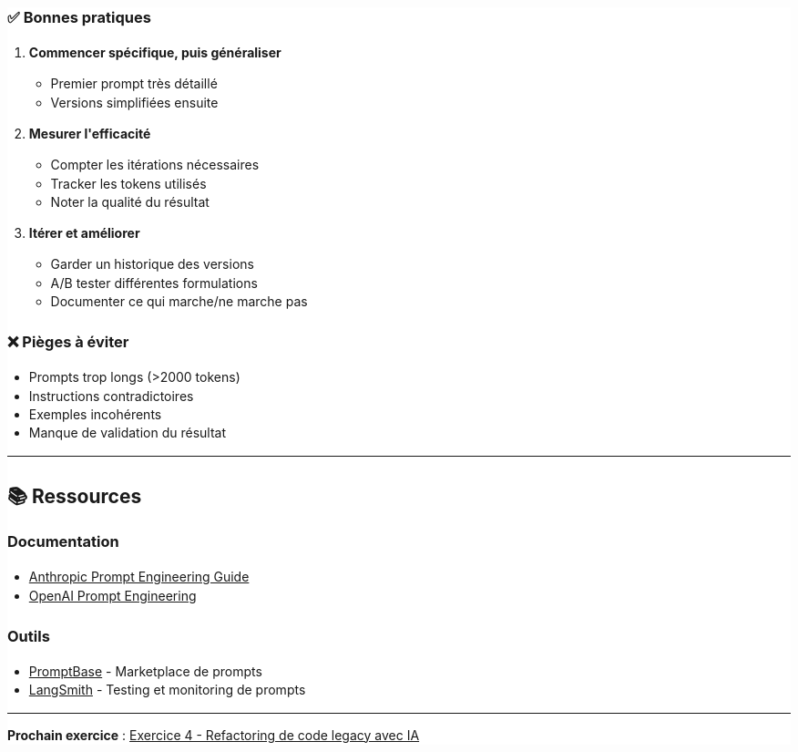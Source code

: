 ### ✅ Bonnes pratiques

1. **Commencer spécifique, puis généraliser**
   - Premier prompt très détaillé
   - Versions simplifiées ensuite

2. **Mesurer l'efficacité**
   - Compter les itérations nécessaires
   - Tracker les tokens utilisés
   - Noter la qualité du résultat

3. **Itérer et améliorer**
   - Garder un historique des versions
   - A/B tester différentes formulations
   - Documenter ce qui marche/ne marche pas

### ❌ Pièges à éviter

- Prompts trop longs (>2000 tokens)
- Instructions contradictoires
- Exemples incohérents  
- Manque de validation du résultat

---

## 📚 Ressources

### Documentation
- [Anthropic Prompt Engineering Guide](https://docs.anthropic.com/en/docs/prompt-engineering)
- [OpenAI Prompt Engineering](https://help.openai.com/en/articles/6654000-best-practices-for-prompt-engineering-with-openai-api)

### Outils
- [PromptBase](https://promptbase.com/) - Marketplace de prompts
- [LangSmith](https://smith.langchain.com/) - Testing et monitoring de prompts

---

**Prochain exercice** : [Exercice 4 - Refactoring de code legacy avec IA](exercice-4-refactoring-legacy.md)